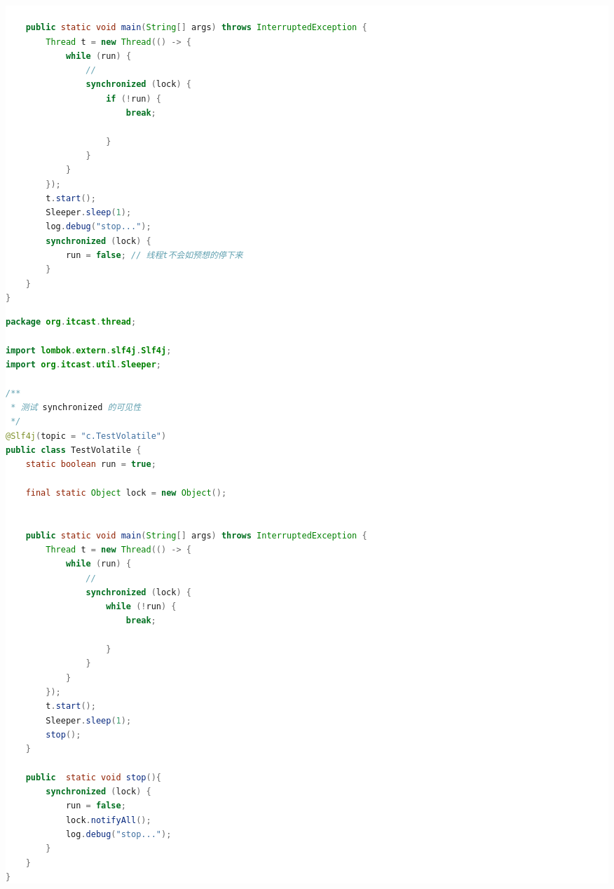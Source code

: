 ```java [错误思路]

    public static void main(String[] args) throws InterruptedException {
        Thread t = new Thread(() -> {
            while (run) {
                //
                synchronized (lock) {
                    if (!run) {
                        break;

                    }
                }
            }
        });
        t.start();
        Sleeper.sleep(1);
        log.debug("stop...");
        synchronized (lock) {
            run = false; // 线程t不会如预想的停下来
        }
    }
}
```

```java [正确思路]
package org.itcast.thread;

import lombok.extern.slf4j.Slf4j;
import org.itcast.util.Sleeper;

/**
 * 测试 synchronized 的可见性
 */
@Slf4j(topic = "c.TestVolatile")
public class TestVolatile {
    static boolean run = true;

    final static Object lock = new Object();


    public static void main(String[] args) throws InterruptedException {
        Thread t = new Thread(() -> {
            while (run) {
                //
                synchronized (lock) {
                    while (!run) {
                        break;

                    }
                }
            }
        });
        t.start();
        Sleeper.sleep(1);
        stop();
    }

    public  static void stop(){
        synchronized (lock) {
            run = false;
            lock.notifyAll();
            log.debug("stop...");
        }
    }
}
```